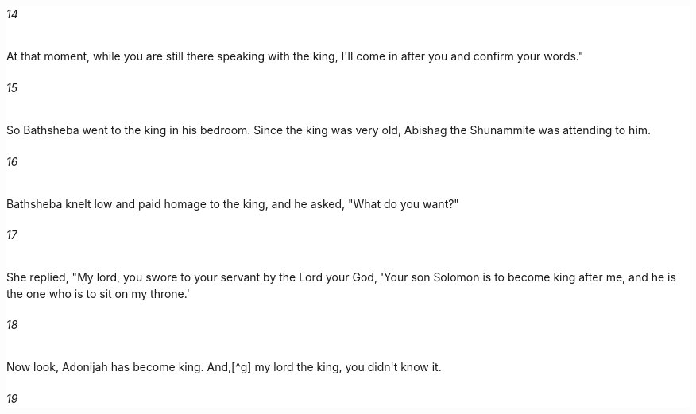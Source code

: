 ###### 14 




At that moment, while you are still there speaking with the king, I'll come in after you and confirm your words." 









###### 15 




So Bathsheba went to the king in his bedroom. Since the king was very old, Abishag the Shunammite was attending to him. 









###### 16 




Bathsheba knelt low and paid homage to the king, and he asked, "What do you want?" 









###### 17 




She replied, "My lord, you swore to your servant by the Lord your God, 'Your son Solomon is to become king after me, and he is the one who is to sit on my throne.' 









###### 18 




Now look, Adonijah has become king. And,[^g] my lord the king, you didn't know it. 









###### 19 
